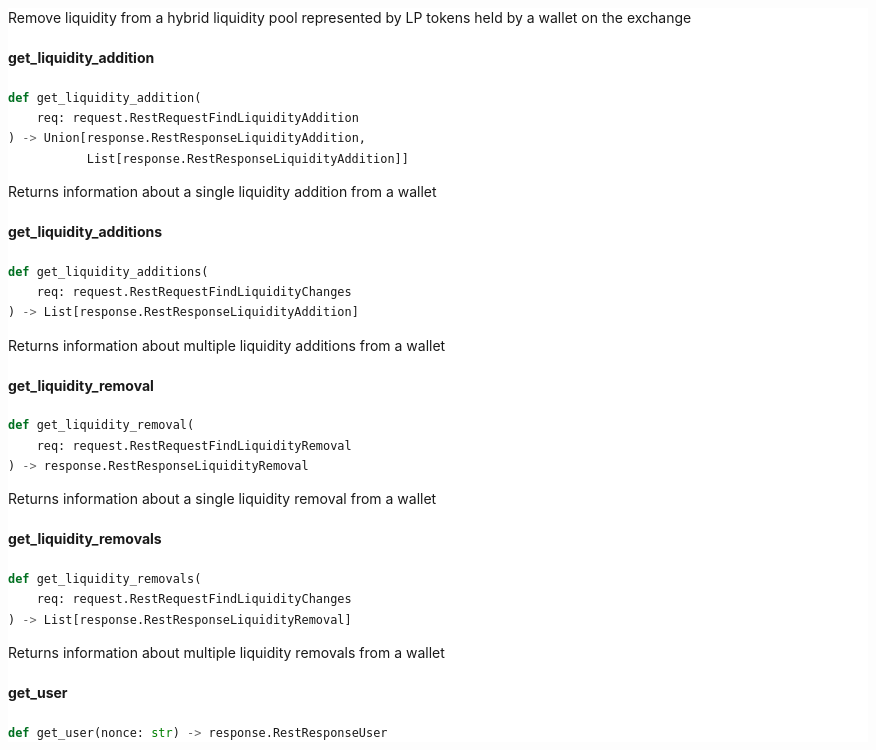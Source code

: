Remove liquidity from a hybrid liquidity pool represented by LP tokens held by a wallet
on the exchange

<a id="client.rest.authenticated.RestAuthenticatedClient.get_liquidity_addition"></a>

#### get\_liquidity\_addition

```python
def get_liquidity_addition(
    req: request.RestRequestFindLiquidityAddition
) -> Union[response.RestResponseLiquidityAddition,
           List[response.RestResponseLiquidityAddition]]
```

Returns information about a single liquidity addition from a wallet

<a id="client.rest.authenticated.RestAuthenticatedClient.get_liquidity_additions"></a>

#### get\_liquidity\_additions

```python
def get_liquidity_additions(
    req: request.RestRequestFindLiquidityChanges
) -> List[response.RestResponseLiquidityAddition]
```

Returns information about multiple liquidity additions from a wallet

<a id="client.rest.authenticated.RestAuthenticatedClient.get_liquidity_removal"></a>

#### get\_liquidity\_removal

```python
def get_liquidity_removal(
    req: request.RestRequestFindLiquidityRemoval
) -> response.RestResponseLiquidityRemoval
```

Returns information about a single liquidity removal from a wallet

<a id="client.rest.authenticated.RestAuthenticatedClient.get_liquidity_removals"></a>

#### get\_liquidity\_removals

```python
def get_liquidity_removals(
    req: request.RestRequestFindLiquidityChanges
) -> List[response.RestResponseLiquidityRemoval]
```

Returns information about multiple liquidity removals from a wallet

<a id="client.rest.authenticated.RestAuthenticatedClient.get_user"></a>

#### get\_user

```python
def get_user(nonce: str) -> response.RestResponseUser
```
